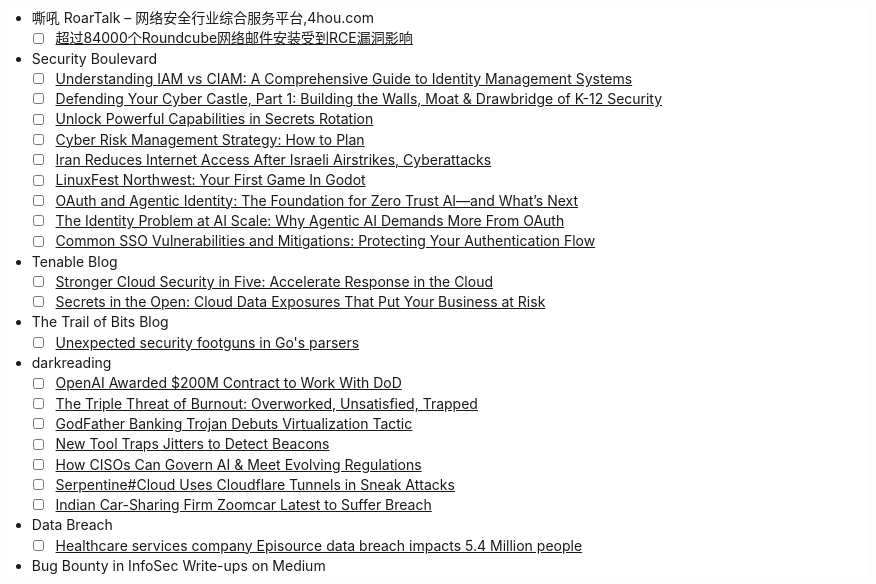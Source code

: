 - 嘶吼 RoarTalk – 网络安全行业综合服务平台,4hou.com
  - [ ] [超过84000个Roundcube网络邮件安装受到RCE漏洞影响](https://www.4hou.com/posts/XPBA)
- Security Boulevard
  - [ ] [Understanding IAM vs CIAM: A Comprehensive Guide to Identity Management Systems](https://securityboulevard.com/2025/06/understanding-iam-vs-ciam-a-comprehensive-guide-to-identity-management-systems/?utm_source=rss&utm_medium=rss&utm_campaign=understanding-iam-vs-ciam-a-comprehensive-guide-to-identity-management-systems)
  - [ ] [Defending Your Cyber Castle, Part 1: Building the Walls, Moat & Drawbridge of K-12 Security](https://securityboulevard.com/2025/06/defending-your-cyber-castle-part-1-building-the-walls-moat-drawbridge-of-k-12-security/?utm_source=rss&utm_medium=rss&utm_campaign=defending-your-cyber-castle-part-1-building-the-walls-moat-drawbridge-of-k-12-security)
  - [ ] [Unlock Powerful Capabilities in Secrets Rotation](https://securityboulevard.com/2025/06/unlock-powerful-capabilities-in-secrets-rotation/?utm_source=rss&utm_medium=rss&utm_campaign=unlock-powerful-capabilities-in-secrets-rotation)
  - [ ] [Cyber Risk Management Strategy: How to Plan](https://securityboulevard.com/2025/06/cyber-risk-management-strategy-how-to-plan/?utm_source=rss&utm_medium=rss&utm_campaign=cyber-risk-management-strategy-how-to-plan)
  - [ ] [Iran Reduces Internet Access After Israeli Airstrikes, Cyberattacks](https://securityboulevard.com/2025/06/iran-reduces-internet-access-after-israeli-airstrikes-cyberattacks/?utm_source=rss&utm_medium=rss&utm_campaign=iran-reduces-internet-access-after-israeli-airstrikes-cyberattacks)
  - [ ] [LinuxFest Northwest:  Your First Game In Godot](https://securityboulevard.com/2025/06/linuxfest-northwest-your-first-game-in-godot/?utm_source=rss&utm_medium=rss&utm_campaign=linuxfest-northwest-your-first-game-in-godot)
  - [ ] [OAuth and Agentic Identity: The Foundation for Zero Trust AI—and What’s Next](https://securityboulevard.com/2025/06/oauth-and-agentic-identity-the-foundation-for-zero-trust-ai-and-whats-next/?utm_source=rss&utm_medium=rss&utm_campaign=oauth-and-agentic-identity-the-foundation-for-zero-trust-ai-and-whats-next)
  - [ ] [The Identity Problem at AI Scale: Why Agentic AI Demands More From OAuth](https://securityboulevard.com/2025/06/the-identity-problem-at-ai-scale-why-agentic-ai-demands-more-from-oauth/?utm_source=rss&utm_medium=rss&utm_campaign=the-identity-problem-at-ai-scale-why-agentic-ai-demands-more-from-oauth)
  - [ ] [Common SSO Vulnerabilities and Mitigations: Protecting Your Authentication Flow](https://securityboulevard.com/2025/06/common-sso-vulnerabilities-and-mitigations-protecting-your-authentication-flow/?utm_source=rss&utm_medium=rss&utm_campaign=common-sso-vulnerabilities-and-mitigations-protecting-your-authentication-flow)
- Tenable Blog
  - [ ] [Stronger Cloud Security in Five: Accelerate Response in the Cloud](https://www.tenable.com/blog/stronger-cloud-security-in-five-accelerate-response-in-the-cloud)
  - [ ] [Secrets in the Open: Cloud Data Exposures That Put Your Business at Risk](https://www.tenable.com/blog/secrets-in-the-open-cloud-data-exposures-that-put-your-business-at-risk)
- The Trail of Bits Blog
  - [ ] [Unexpected security footguns in Go's parsers](https://blog.trailofbits.com/2025/06/17/unexpected-security-footguns-in-gos-parsers/)
- darkreading
  - [ ] [OpenAI Awarded $200M Contract to Work With DoD](https://www.darkreading.com/vulnerabilities-threats/openai-awarded-200m-contract-dod)
  - [ ] [The Triple Threat of Burnout: Overworked, Unsatisfied, Trapped](https://www.darkreading.com/cybersecurity-operations/triple-threat-burnout-overworked-unsatisfied-trapped)
  - [ ] [GodFather Banking Trojan Debuts Virtualization Tactic](https://www.darkreading.com/cloud-security/godfather-banking-trojan-debuts-virtualization-tactic)
  - [ ] [New Tool Traps Jitters to Detect Beacons](https://www.darkreading.com/cyberattacks-data-breaches/jitter-trap-tool-detect-beacons)
  - [ ] [How CISOs Can Govern AI &amp; Meet Evolving Regulations](https://www.darkreading.com/vulnerabilities-threats/cisos-govern-ai-evolving-regulations)
  - [ ] [Serpentine#Cloud Uses Cloudflare Tunnels in Sneak Attacks](https://www.darkreading.com/cloud-security/serpentinecloud-cloudflare-tunnels-sneak-attacks)
  - [ ] [Indian Car-Sharing Firm Zoomcar Latest to Suffer Breach](https://www.darkreading.com/cyberattacks-data-breaches/indian-car-sharing-firm-zoomcar-breach)
- Data Breach
  - [ ] [Healthcare services company Episource data breach impacts 5.4 Million people](https://securityaffairs.com/179115/data-breach/healthcare-services-company-episource-data-breach-impacts-5-4-million-people.html)
- Bug Bounty in InfoSec Write-ups on Medium